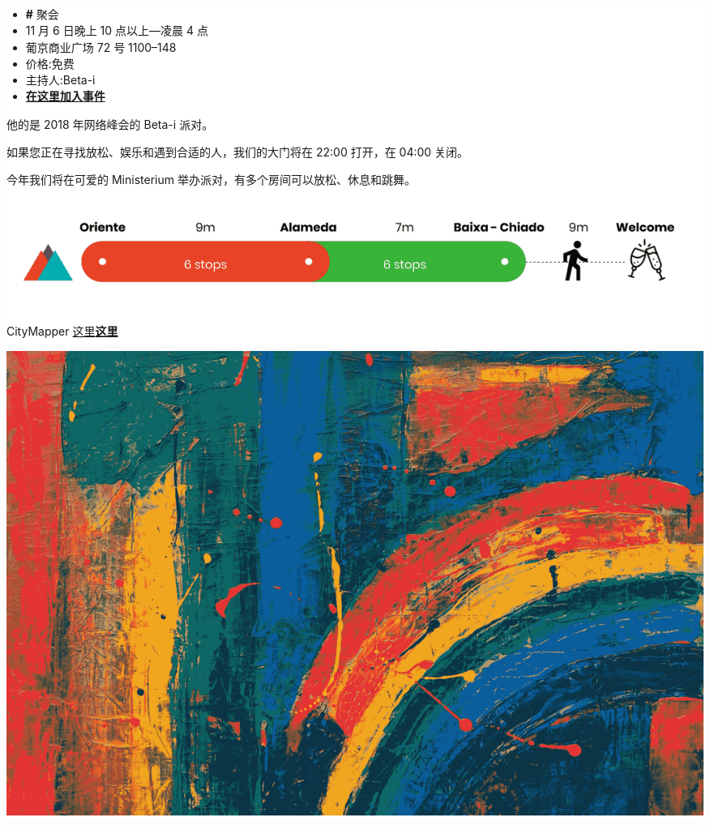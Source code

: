 *   **#** 聚会
*   11 月 6 日晚上 10 点以上—凌晨 4 点
*   葡京商业广场 72 号 1100–148
*   价格:免费
*   主持人:Beta-i
*   [**在这里加入事件**](https://www.eventbrite.co.uk/e/the-rendezvous-night-tickets-51823752238?aff=ebdssbdestsearch)

他的是 2018 年网络峰会的 Beta-i 派对。

如果您正在寻找放松、娱乐和遇到合适的人，我们的大门将在 22:00 打开，在 04:00 关闭。

今年我们将在可爱的 Ministerium 举办派对，有多个房间可以放松、休息和跳舞。

![](img/dc031c2d7b70fa5979a5836863d569b3.png)

CityMapper [这里**这里**](https://citymapper.com/trip/signature?signature=eJydVE2P2jAQ%2FStRriWL7TiOw42ilVqp20WiWg7bVWRiw7pNbOo4LRLiv9fOhxSgdNXeMp6Z92beZOYYFsyEswAChMEkCHljmJVauScEaOJehOLOOIaMcyPq2n2HS8O%2BNgCIlAVcBwtdtVZmCqmDFE0CCAGIIKbBJ1lvNJsES21ss2Nl6PAKrQ1vYWJ6lwKKEJ1E2R2Mk5R4v2KV8N4HqWRthZFNFSzKZuNQbtNOOio1ojo5rG8ml4qLg2%2FQmaXYeeLnY8gdNFOFJ8IQn%2FcdJ8S3XQwlEieDKxBklEBfoFS5S%2B6DQzDNgH%2BtNG%2FL%2FsXK796uR%2Fkk7gCSBHuX1bk4SOv9XdWrDi5%2FNFIoK%2FL7GMcx8R0ce%2FkvAuelE4mzMa81TNUO1D0Z3TgQ2Yr8HD4Ia%2FRel9I1rFvjSZhKlK8sfPF1WmZul9J2YvU%2BL3SjfFg6PAzwy5LZrTZV3uUPLTzlfLX22Rf%2BvnLvX4cvbYejWVz8gQScDSJOEel%2BFQyy60nAKXljEucAt%2BV9z%2BSBLV4l4%2Fr%2FJXY5f9F3NMF%2F0nek3%2BoP8o4q70dwpXFC6LnKCcrOZHYrifuNpMhzbI2ubvyxY777JE6S67GgNxcEApJ1hBnA4cmrZsSuT9%2FbqGwpB9ml2uVG%2FGhEbZ1IPmQLKcUFRZEgGxDhDY4j5vYnKkCB0zROOOouyzCK48UNcguKhg1112B8hNZiE6yaqpJ2FsxLKwsRzI1QrL0uVnZBCEAaQRDF8AtMZ4jOEHkHwAyA6efH9cfVBw%2F4U5i6P6un3%2BYNowY%3D)

![](img/1eac5711ef7fc20888c044e219458875.png)
